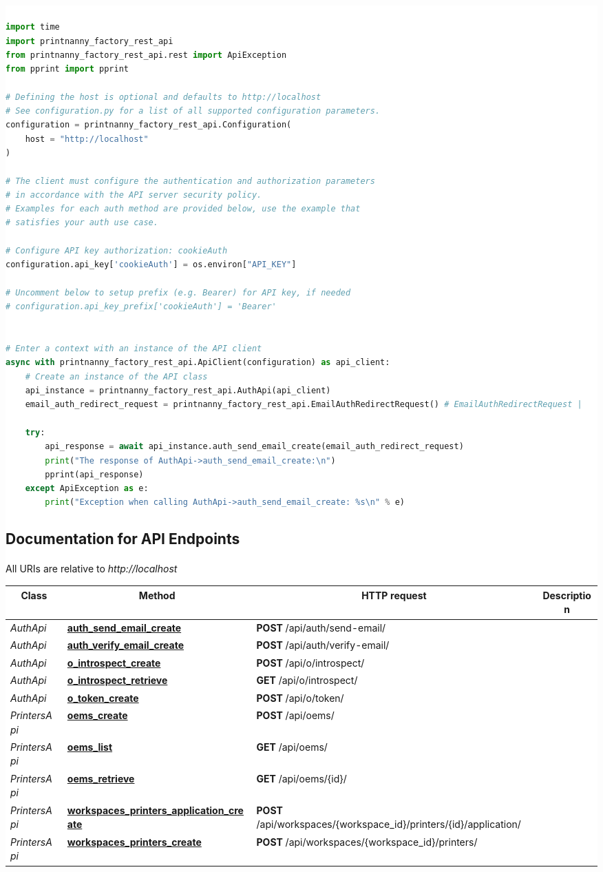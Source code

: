 ```python

import time
import printnanny_factory_rest_api
from printnanny_factory_rest_api.rest import ApiException
from pprint import pprint

# Defining the host is optional and defaults to http://localhost
# See configuration.py for a list of all supported configuration parameters.
configuration = printnanny_factory_rest_api.Configuration(
    host = "http://localhost"
)

# The client must configure the authentication and authorization parameters
# in accordance with the API server security policy.
# Examples for each auth method are provided below, use the example that
# satisfies your auth use case.

# Configure API key authorization: cookieAuth
configuration.api_key['cookieAuth'] = os.environ["API_KEY"]

# Uncomment below to setup prefix (e.g. Bearer) for API key, if needed
# configuration.api_key_prefix['cookieAuth'] = 'Bearer'


# Enter a context with an instance of the API client
async with printnanny_factory_rest_api.ApiClient(configuration) as api_client:
    # Create an instance of the API class
    api_instance = printnanny_factory_rest_api.AuthApi(api_client)
    email_auth_redirect_request = printnanny_factory_rest_api.EmailAuthRedirectRequest() # EmailAuthRedirectRequest |

    try:
        api_response = await api_instance.auth_send_email_create(email_auth_redirect_request)
        print("The response of AuthApi->auth_send_email_create:\n")
        pprint(api_response)
    except ApiException as e:
        print("Exception when calling AuthApi->auth_send_email_create: %s\n" % e)

```

## Documentation for API Endpoints

All URIs are relative to *http://localhost*

Class | Method | HTTP request | Description
------------ | ------------- | ------------- | -------------
*AuthApi* | [**auth_send_email_create**](docs/AuthApi.md#auth_send_email_create) | **POST** /api/auth/send-email/ |
*AuthApi* | [**auth_verify_email_create**](docs/AuthApi.md#auth_verify_email_create) | **POST** /api/auth/verify-email/ |
*AuthApi* | [**o_introspect_create**](docs/AuthApi.md#o_introspect_create) | **POST** /api/o/introspect/ |
*AuthApi* | [**o_introspect_retrieve**](docs/AuthApi.md#o_introspect_retrieve) | **GET** /api/o/introspect/ |
*AuthApi* | [**o_token_create**](docs/AuthApi.md#o_token_create) | **POST** /api/o/token/ |
*PrintersApi* | [**oems_create**](docs/PrintersApi.md#oems_create) | **POST** /api/oems/ |
*PrintersApi* | [**oems_list**](docs/PrintersApi.md#oems_list) | **GET** /api/oems/ |
*PrintersApi* | [**oems_retrieve**](docs/PrintersApi.md#oems_retrieve) | **GET** /api/oems/{id}/ |
*PrintersApi* | [**workspaces_printers_application_create**](docs/PrintersApi.md#workspaces_printers_application_create) | **POST** /api/workspaces/{workspace_id}/printers/{id}/application/ |
*PrintersApi* | [**workspaces_printers_create**](docs/PrintersApi.md#workspaces_printers_create) | **POST** /api/workspaces/{workspace_id}/printers/ |